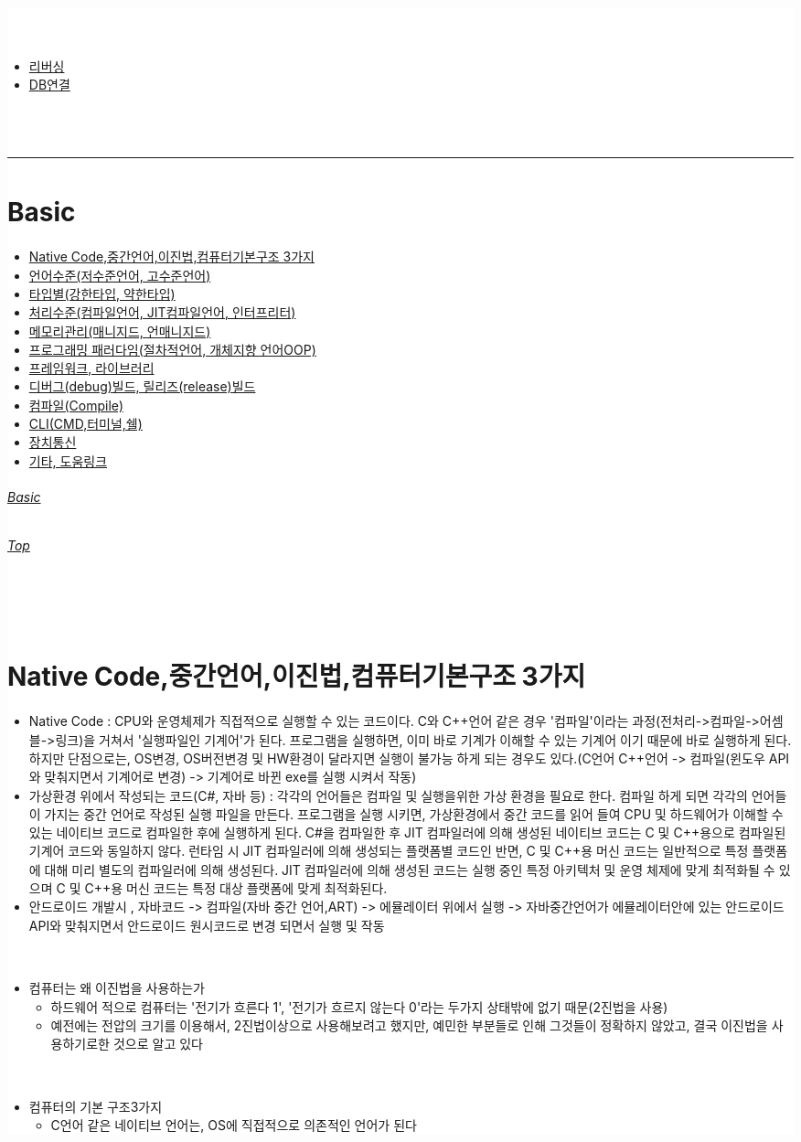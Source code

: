 <br/>
<br/>

- [리버싱](#리버싱)
- [DB연결](#db연결)

<br/>
<br/>

***

# Basic
  - [Native Code,중간언어,이진법,컴퓨터기본구조 3가지](#native-code중간언어이진법컴퓨터기본구조-3가지)
  - [언어수준(저수준언어, 고수준언어)](#언어수준저수준언어--고수준언어)
  - [타입별(강한타입, 약한타입)](#타입별강한타입-약한타입)
  - [처리수준(컴파일언어, JIT컴파일언어, 인터프리터)](#처리수준컴파일언어--jit컴파일언어--인터프리터)
  - [메모리관리(매니지드, 언매니지드)](#메모리관리매니지드-언매니지드)
  - [프로그래밍 패러다임(절차적언어, 개체지향 언어OOP)](#프로그래밍-패러다임절차적언어-개체지향-언어oop)
  - [프레임워크, 라이브러리](#프레임워크-라이브러리)
  - [디버그(debug)빌드, 릴리즈(release)빌드](#디버그debug빌드-릴리즈release빌드)
  - [컴파일(Compile)](#컴파일compile)
  - [CLI(CMD,터미널,쉘)](#clicmd터미널쉘)
  - [장치통신](#장치통신)
  - [기타, 도움링크](#기타-도움링크)

###### [Basic](#basic)
###### [Top](#top)

<br/>
<br/>

# Native Code,중간언어,이진법,컴퓨터기본구조 3가지

  - Native Code : CPU와 운영체제가 직접적으로 실행할 수 있는 코드이다. C와 C++언어 같은 경우 '컴파일'이라는 과정(전처리->컴파일->어셈블->링크)을 거쳐서 '실행파일인 기계어'가 된다. 프로그램을 실행하면, 이미 바로 기계가 이해할 수 있는 기계어 이기 때문에 바로 실행하게 된다. 하지만 단점으로는, OS변경, OS버전변경 및 HW환경이 달라지면 실행이 불가능 하게 되는 경우도 있다.(C언어 C++언어 -> 컴파일(윈도우 API와 맞춰지면서 기계어로 변경) -> 기계어로 바뀐 exe를 실행 시켜서 작동)
  - 가상환경 위에서 작성되는 코드(C#, 자바 등)  : 각각의 언어들은 컴파일 및 실행을위한 가상 환경을 필요로 한다. 컴파일 하게 되면 각각의 언어들이 가지는 중간 언어로 작성된 실행 파일을 만든다. 프로그램을 실행 시키면, 가상환경에서 중간 코드를 읽어 들여 CPU 및 하드웨어가 이해할 수 있는 네이티브 코드로 컴파일한 후에 실행하게 된다. C#을 컴파일한 후 JIT 컴파일러에 의해 생성된 네이티브 코드는 C 및 C++용으로 컴파일된 기계어 코드와 동일하지 않다. 런타임 시 JIT 컴파일러에 의해 생성되는 플랫폼별 코드인 반면, C 및 C++용 머신 코드는 일반적으로 특정 플랫폼에 대해 미리 별도의 컴파일러에 의해 생성된다. JIT 컴파일러에 의해 생성된 코드는 실행 중인 특정 아키텍처 및 운영 체제에 맞게 최적화될 수 있으며 C 및 C++용 머신 코드는 특정 대상 플랫폼에 맞게 최적화된다.
  - 안드로이드 개발시 , 자바코드 -> 컴파일(자바 중간 언어,ART) -> 에뮬레이터 위에서 실행 -> 자바중간언어가 에뮬레이터안에 있는 안드로이드 API와 맞춰지면서 안드로이드 원시코드로 변경 되면서 실행 및 작동

<br/>

  - 컴퓨터는 왜 이진법을 사용하는가
    - 하드웨어 적으로 컴퓨터는 '전기가 흐른다 1', '전기가 흐르지 않는다 0'라는 두가지 상태밖에 없기 때문(2진법을 사용)
    - 예전에는 전압의 크기를 이용해서, 2진법이상으로 사용해보려고 했지만, 예민한 부분들로 인해 그것들이 정확하지 않았고, 결국 이진법을 사용하기로한 것으로 알고 있다

<br/>

  - 컴퓨터의 기본 구조3가지
    - C언어 같은 네이티브 언어는, OS에 직접적으로 의존적인 언어가 된다
